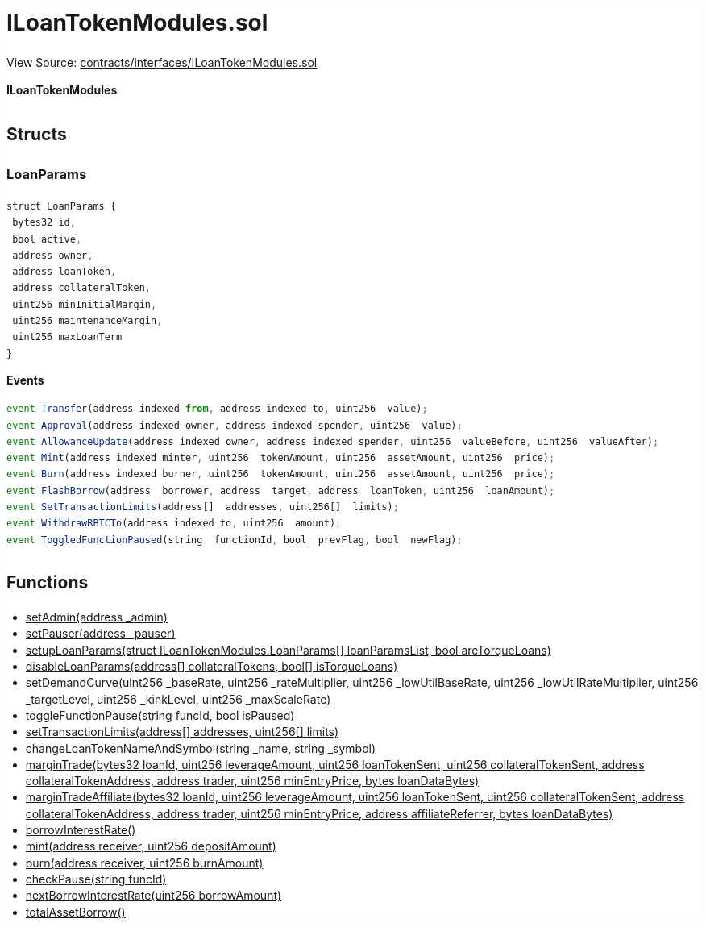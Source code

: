 # ILoanTokenModules.sol

View Source: [contracts/interfaces/ILoanTokenModules.sol](../contracts/interfaces/ILoanTokenModules.sol)

**ILoanTokenModules**

## Structs
### LoanParams

```js
struct LoanParams {
 bytes32 id,
 bool active,
 address owner,
 address loanToken,
 address collateralToken,
 uint256 minInitialMargin,
 uint256 maintenanceMargin,
 uint256 maxLoanTerm
}
```

**Events**

```js
event Transfer(address indexed from, address indexed to, uint256  value);
event Approval(address indexed owner, address indexed spender, uint256  value);
event AllowanceUpdate(address indexed owner, address indexed spender, uint256  valueBefore, uint256  valueAfter);
event Mint(address indexed minter, uint256  tokenAmount, uint256  assetAmount, uint256  price);
event Burn(address indexed burner, uint256  tokenAmount, uint256  assetAmount, uint256  price);
event FlashBorrow(address  borrower, address  target, address  loanToken, uint256  loanAmount);
event SetTransactionLimits(address[]  addresses, uint256[]  limits);
event WithdrawRBTCTo(address indexed to, uint256  amount);
event ToggledFunctionPaused(string  functionId, bool  prevFlag, bool  newFlag);
```

## Functions

- [setAdmin(address _admin)](#setadmin)
- [setPauser(address _pauser)](#setpauser)
- [setupLoanParams(struct ILoanTokenModules.LoanParams[] loanParamsList, bool areTorqueLoans)](#setuploanparams)
- [disableLoanParams(address[] collateralTokens, bool[] isTorqueLoans)](#disableloanparams)
- [setDemandCurve(uint256 _baseRate, uint256 _rateMultiplier, uint256 _lowUtilBaseRate, uint256 _lowUtilRateMultiplier, uint256 _targetLevel, uint256 _kinkLevel, uint256 _maxScaleRate)](#setdemandcurve)
- [toggleFunctionPause(string funcId, bool isPaused)](#togglefunctionpause)
- [setTransactionLimits(address[] addresses, uint256[] limits)](#settransactionlimits)
- [changeLoanTokenNameAndSymbol(string _name, string _symbol)](#changeloantokennameandsymbol)
- [marginTrade(bytes32 loanId, uint256 leverageAmount, uint256 loanTokenSent, uint256 collateralTokenSent, address collateralTokenAddress, address trader, uint256 minEntryPrice, bytes loanDataBytes)](#margintrade)
- [marginTradeAffiliate(bytes32 loanId, uint256 leverageAmount, uint256 loanTokenSent, uint256 collateralTokenSent, address collateralTokenAddress, address trader, uint256 minEntryPrice, address affiliateReferrer, bytes loanDataBytes)](#margintradeaffiliate)
- [borrowInterestRate()](#borrowinterestrate)
- [mint(address receiver, uint256 depositAmount)](#mint)
- [burn(address receiver, uint256 burnAmount)](#burn)
- [checkPause(string funcId)](#checkpause)
- [nextBorrowInterestRate(uint256 borrowAmount)](#nextborrowinterestrate)
- [totalAssetBorrow()](#totalassetborrow)